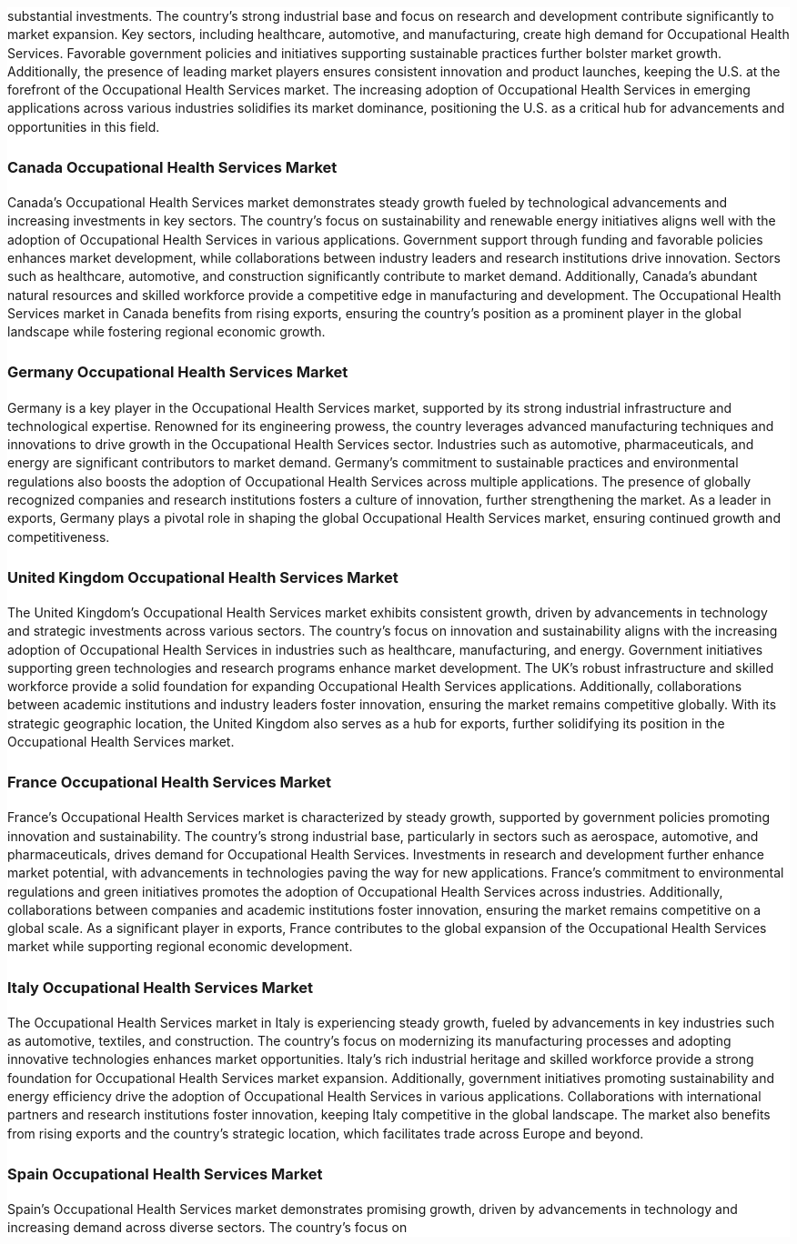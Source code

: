 substantial investments. The country&rsquo;s strong industrial base and focus on research and development contribute significantly to market expansion. Key sectors, including healthcare, automotive, and manufacturing, create high demand for Occupational Health Services. Favorable government policies and initiatives supporting sustainable practices further bolster market growth. Additionally, the presence of leading market players ensures consistent innovation and product launches, keeping the U.S. at the forefront of the Occupational Health Services market. The increasing adoption of Occupational Health Services in emerging applications across various industries solidifies its market dominance, positioning the U.S. as a critical hub for advancements and opportunities in this field.</p><h3>Canada Occupational Health Services Market</h3><p>Canada&rsquo;s Occupational Health Services market demonstrates steady growth fueled by technological advancements and increasing investments in key sectors. The country&rsquo;s focus on sustainability and renewable energy initiatives aligns well with the adoption of Occupational Health Services in various applications. Government support through funding and favorable policies enhances market development, while collaborations between industry leaders and research institutions drive innovation. Sectors such as healthcare, automotive, and construction significantly contribute to market demand. Additionally, Canada&rsquo;s abundant natural resources and skilled workforce provide a competitive edge in manufacturing and development. The Occupational Health Services market in Canada benefits from rising exports, ensuring the country&rsquo;s position as a prominent player in the global landscape while fostering regional economic growth.</p><h3>Germany Occupational Health Services Market</h3><p>Germany is a key player in the Occupational Health Services market, supported by its strong industrial infrastructure and technological expertise. Renowned for its engineering prowess, the country leverages advanced manufacturing techniques and innovations to drive growth in the Occupational Health Services sector. Industries such as automotive, pharmaceuticals, and energy are significant contributors to market demand. Germany&rsquo;s commitment to sustainable practices and environmental regulations also boosts the adoption of Occupational Health Services across multiple applications. The presence of globally recognized companies and research institutions fosters a culture of innovation, further strengthening the market. As a leader in exports, Germany plays a pivotal role in shaping the global Occupational Health Services market, ensuring continued growth and competitiveness.</p><h3>United Kingdom Occupational Health Services Market</h3><p>The United Kingdom&rsquo;s Occupational Health Services market exhibits consistent growth, driven by advancements in technology and strategic investments across various sectors. The country&rsquo;s focus on innovation and sustainability aligns with the increasing adoption of Occupational Health Services in industries such as healthcare, manufacturing, and energy. Government initiatives supporting green technologies and research programs enhance market development. The UK&rsquo;s robust infrastructure and skilled workforce provide a solid foundation for expanding Occupational Health Services applications. Additionally, collaborations between academic institutions and industry leaders foster innovation, ensuring the market remains competitive globally. With its strategic geographic location, the United Kingdom also serves as a hub for exports, further solidifying its position in the Occupational Health Services market.</p><h3>France Occupational Health Services Market</h3><p>France&rsquo;s Occupational Health Services market is characterized by steady growth, supported by government policies promoting innovation and sustainability. The country&rsquo;s strong industrial base, particularly in sectors such as aerospace, automotive, and pharmaceuticals, drives demand for Occupational Health Services. Investments in research and development further enhance market potential, with advancements in technologies paving the way for new applications. France&rsquo;s commitment to environmental regulations and green initiatives promotes the adoption of Occupational Health Services across industries. Additionally, collaborations between companies and academic institutions foster innovation, ensuring the market remains competitive on a global scale. As a significant player in exports, France contributes to the global expansion of the Occupational Health Services market while supporting regional economic development.</p><h3>Italy Occupational Health Services Market</h3><p>The Occupational Health Services market in Italy is experiencing steady growth, fueled by advancements in key industries such as automotive, textiles, and construction. The country&rsquo;s focus on modernizing its manufacturing processes and adopting innovative technologies enhances market opportunities. Italy&rsquo;s rich industrial heritage and skilled workforce provide a strong foundation for Occupational Health Services market expansion. Additionally, government initiatives promoting sustainability and energy efficiency drive the adoption of Occupational Health Services in various applications. Collaborations with international partners and research institutions foster innovation, keeping Italy competitive in the global landscape. The market also benefits from rising exports and the country&rsquo;s strategic location, which facilitates trade across Europe and beyond.</p><h3>Spain Occupational Health Services Market</h3><p>Spain&rsquo;s Occupational Health Services market demonstrates promising growth, driven by advancements in technology and increasing demand across diverse sectors. The country&rsquo;s focus on